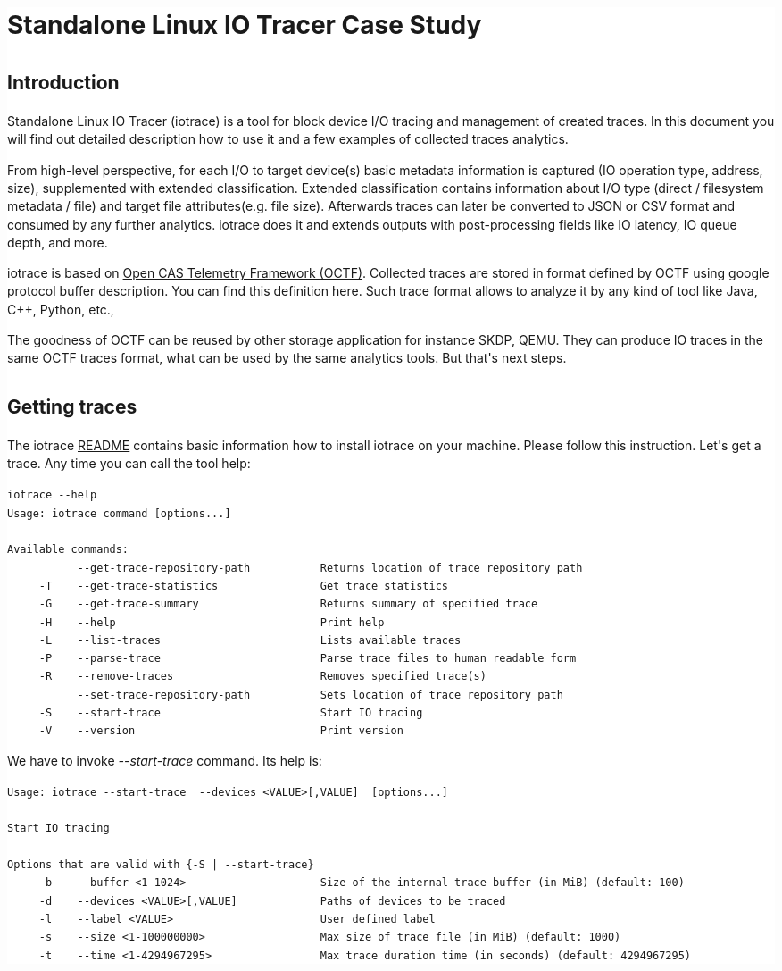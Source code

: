 # Standalone Linux IO Tracer Case Study

## Introduction

Standalone Linux IO Tracer (iotrace) is a tool for block device I/O tracing
and management of created traces. In this document you will find out detailed
description how to use it and a few examples of collected traces analytics.

From high-level perspective, for each I/O to target device(s) basic metadata
information is captured (IO operation type, address, size), supplemented with
extended classification. Extended classification contains information about I/O
type (direct / filesystem metadata / file) and target file attributes(e.g. file
size). Afterwards traces can later be converted to JSON or CSV format and
consumed by any further analytics. iotrace does it and extends outputs with
post-processing fields like IO latency, IO queue depth, and more.

iotrace is based on [Open CAS Telemetry Framework (OCTF)](https://github.com/Open-CAS/open-cas-telemetry-framework). Collected traces are stored in format defined by OCTF using google protocol
buffer description. You can find this definition [here](https://github.com/Open-CAS/open-cas-telemetry-framework/blob/master/source/octf/proto/trace.proto). Such trace format allows to analyze
it by any kind of tool like Java, C++, Python, etc.,

The goodness of OCTF can be reused by other storage application for instance
SKDP, QEMU. They can produce IO traces in the same OCTF traces format, what can
be used by the same analytics tools. But that's next steps.

## Getting traces

The iotrace [README](https://github.com/Open-CAS/standalone-linux-io-tracer/blob/master/README.md)
contains basic information how to install iotrace on your machine. Please follow
this instruction. Let's get a trace. Any time you can call the tool help:

~~~{.sh}
iotrace --help
Usage: iotrace command [options...]

Available commands:
           --get-trace-repository-path           Returns location of trace repository path
     -T    --get-trace-statistics                Get trace statistics
     -G    --get-trace-summary                   Returns summary of specified trace
     -H    --help                                Print help
     -L    --list-traces                         Lists available traces
     -P    --parse-trace                         Parse trace files to human readable form
     -R    --remove-traces                       Removes specified trace(s)
           --set-trace-repository-path           Sets location of trace repository path
     -S    --start-trace                         Start IO tracing
     -V    --version                             Print version
~~~

We have to invoke _--start-trace_ command. Its help is: 

~~~{.sh}
Usage: iotrace --start-trace  --devices <VALUE>[,VALUE]  [options...]

Start IO tracing

Options that are valid with {-S | --start-trace}
     -b    --buffer <1-1024>                     Size of the internal trace buffer (in MiB) (default: 100)
     -d    --devices <VALUE>[,VALUE]             Paths of devices to be traced
     -l    --label <VALUE>                       User defined label
     -s    --size <1-100000000>                  Max size of trace file (in MiB) (default: 1000)
     -t    --time <1-4294967295>                 Max trace duration time (in seconds) (default: 4294967295)
~~~